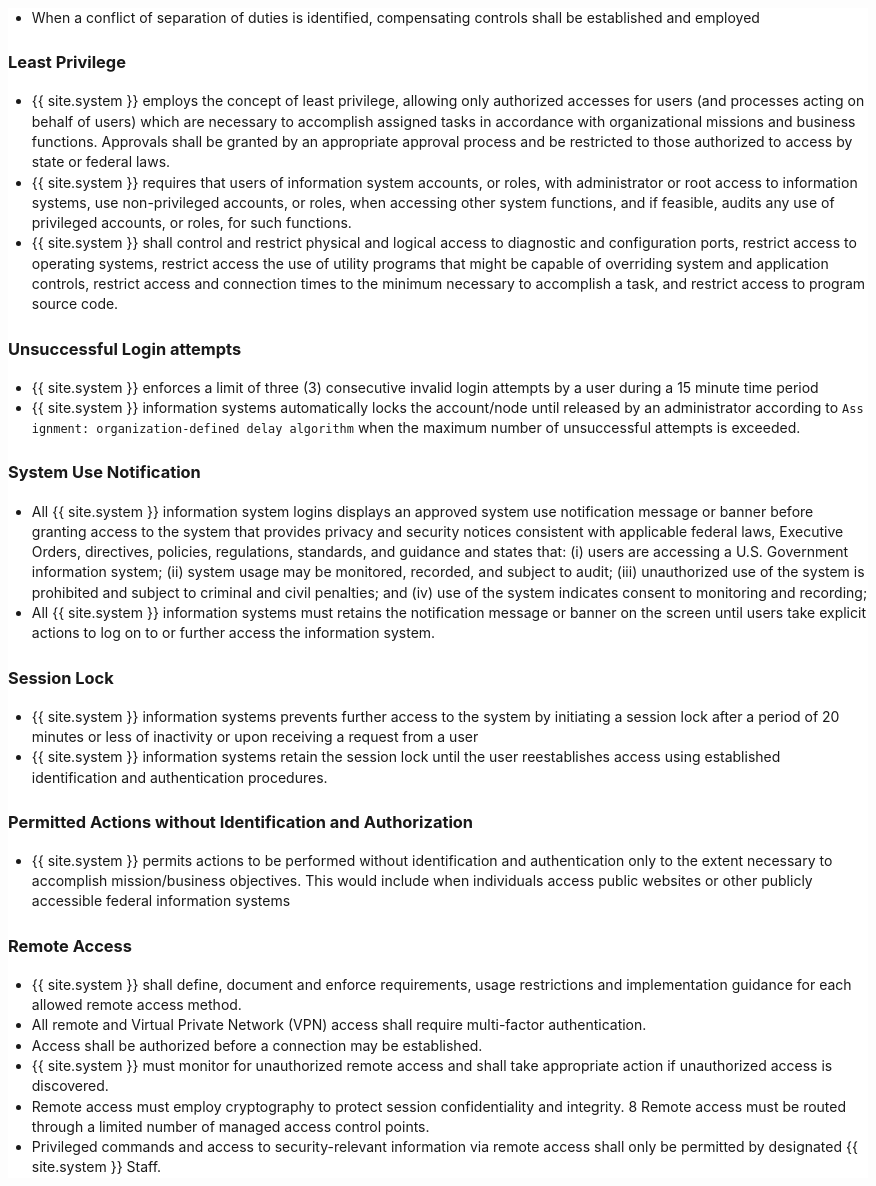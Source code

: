 * When a conflict of separation of duties is identified, compensating controls shall be established and employed

### Least Privilege
* {{ site.system }} employs the concept of least privilege, allowing only authorized accesses for users (and processes acting on behalf of users) which are necessary to accomplish assigned tasks in accordance with organizational missions and business functions.
Approvals shall be granted by an appropriate approval process and be restricted to those authorized to access by state or federal laws.
* {{ site.system }} requires that users of information system accounts, or roles, with administrator or root access to information systems, use non-privileged accounts, or roles, when accessing other system functions, and if feasible, audits any use of privileged accounts, or roles, for such functions.
* {{ site.system }} shall control and restrict physical and logical access to diagnostic and configuration ports, restrict access to operating systems, restrict access the use of utility programs that might be capable of overriding system and application controls, restrict access and connection times to the minimum necessary to accomplish a task, and restrict access to program source code.

### Unsuccessful Login attempts
* {{ site.system }} enforces a limit of three (3) consecutive invalid login attempts by a user during a 15 minute time period
* {{ site.system }} information systems automatically locks the account/node until released by an administrator according to `Assignment: organization-defined delay algorithm` when the maximum number of unsuccessful attempts is exceeded.

### System Use Notification
* All {{ site.system }} information system logins displays an approved system use notification message or banner before granting access to the system that provides privacy and security notices consistent with applicable federal laws, Executive Orders, directives, policies, regulations, standards, and guidance and states that: (i) users are accessing a U.S. Government information system; (ii) system usage may be monitored, recorded, and subject to audit; (iii) unauthorized use of the system is prohibited and subject to criminal and civil penalties; and (iv) use of the system indicates consent to monitoring and recording;
* All {{ site.system }} information systems must retains the notification message or banner on the screen until users take explicit actions to log on to or further access the information system.

### Session Lock
* {{ site.system }} information systems prevents further access to the system by initiating a session lock after a period of 20 minutes or less of inactivity or upon receiving a request from a user
* {{ site.system }} information systems retain the session lock until the user reestablishes access using established identification and authentication procedures.

### Permitted Actions without Identification and Authorization
* {{ site.system }} permits actions to be performed without identification and authentication only to the extent necessary to accomplish  mission/business objectives. This would include when individuals access public websites or other publicly accessible federal information systems

### Remote Access
* {{ site.system }} shall define, document and enforce requirements, usage restrictions and implementation guidance for each allowed remote access method.
* All remote and Virtual Private Network (VPN) access shall require multi-factor authentication.
* Access shall be authorized before a connection may be established.
* {{ site.system }} must monitor for unauthorized remote access and shall take appropriate action if unauthorized access is discovered.
* Remote access must employ cryptography to protect session confidentiality and integrity.
8 Remote access must be routed through a limited number of managed access control points.
* Privileged commands and access to security-relevant information via remote access shall only be permitted by designated {{ site.system }} Staff.
